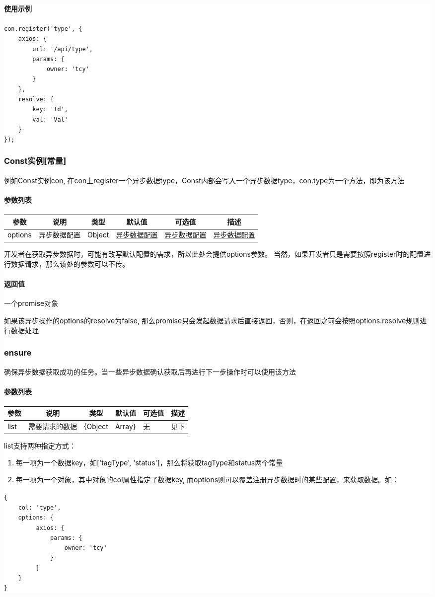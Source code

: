 #### 使用示例

```
con.register('type', {
    axios: {
        url: '/api/type',
        params: {
            owner: 'tcy'
        }
    },
    resolve: {
        key: 'Id',
        val: 'Val'
    }
});
```

### Const实例[常量]

例如Const实例con, 在con上register一个异步数据type，Const内部会写入一个异步数据type，con.type为一个方法，即为该方法

#### 参数列表

参数 | 说明 | 类型 | 默认值 | 可选值 | 描述 |
--- | --- | --- | --- | ---- | ----
options | 异步数据配置 | Object | [异步数据配置](#options) | [异步数据配置](#options) | [异步数据配置](#options)

开发者在获取异步数据时，可能有改写默认配置的需求，所以此处会提供options参数。
当然，如果开发者只是需要按照register时的配置进行数据请求，那么该处的参数可以不传。

#### 返回值

一个promise对象

如果该异步操作的options的resolve为false, 那么promise只会发起数据请求后直接返回，否则，在返回之前会按照options.resolve规则进行数据处理

### ensure

确保异步数据获取成功的任务。当一些异步数据确认获取后再进行下一步操作时可以使用该方法

#### 参数列表

参数 | 说明 | 类型 | 默认值 | 可选值 | 描述 |
--- | --- | --- | --- | ---- | ----
list | 需要请求的数据 | {Object|Array} | 无 | 见下 | 

list支持两种指定方式：

1. 每一项为一个数据key，如['tagType', 'status']，那么将获取tagType和status两个常量

2. 每一项为一个对象，其中对象的col属性指定了数据key, 而options则可以覆盖注册异步数据时的某些配置，来获取数据。如：

```
{
    col: 'type',
    options: {
         axios: {
             params: {
                 owner: 'tcy'
             }
         }
    }
}
```
